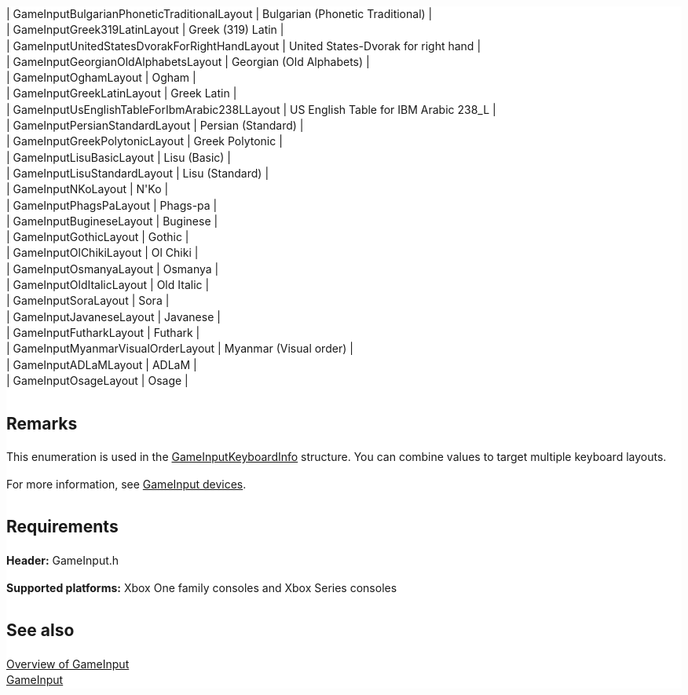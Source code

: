 | GameInputBulgarianPhoneticTraditionalLayout | Bulgarian (Phonetic Traditional) |  
| GameInputGreek319LatinLayout | Greek (319) Latin |  
| GameInputUnitedStatesDvorakForRightHandLayout | United States-Dvorak for right hand |  
| GameInputGeorgianOldAlphabetsLayout | Georgian (Old Alphabets) |  
| GameInputOghamLayout | Ogham |  
| GameInputGreekLatinLayout | Greek Latin |  
| GameInputUsEnglishTableForIbmArabic238LLayout | US English Table for IBM Arabic 238_L |  
| GameInputPersianStandardLayout | Persian (Standard) |  
| GameInputGreekPolytonicLayout | Greek Polytonic |  
| GameInputLisuBasicLayout | Lisu (Basic) |  
| GameInputLisuStandardLayout | Lisu (Standard) |  
| GameInputNKoLayout | N'Ko |  
| GameInputPhagsPaLayout | Phags-pa |  
| GameInputBugineseLayout | Buginese |  
| GameInputGothicLayout | Gothic |  
| GameInputOlChikiLayout | Ol Chiki |  
| GameInputOsmanyaLayout | Osmanya |  
| GameInputOldItalicLayout | Old Italic |  
| GameInputSoraLayout | Sora |  
| GameInputJavaneseLayout | Javanese |  
| GameInputFutharkLayout | Futhark |  
| GameInputMyanmarVisualOrderLayout | Myanmar (Visual order) |  
| GameInputADLaMLayout | ADLaM   |  
| GameInputOsageLayout | Osage   |  
  
<a id="remarksSection"></a>

## Remarks  
  
This enumeration is used in the [GameInputKeyboardInfo](../structs/gameinputkeyboardinfo.md) structure. You can combine values to target multiple keyboard layouts. 

For more information, see [GameInput devices](../../../../input/overviews/input-devices.md). 
  
<a id="requirementsSection"></a>

## Requirements  
  
**Header:** GameInput.h
  
**Supported platforms:** Xbox One family consoles and Xbox Series consoles  
  
<a id="seealsoSection"></a>

## See also  

[Overview of GameInput](../../../../input/overviews/input-overview.md)  
[GameInput](../gameinput_members.md)  
  